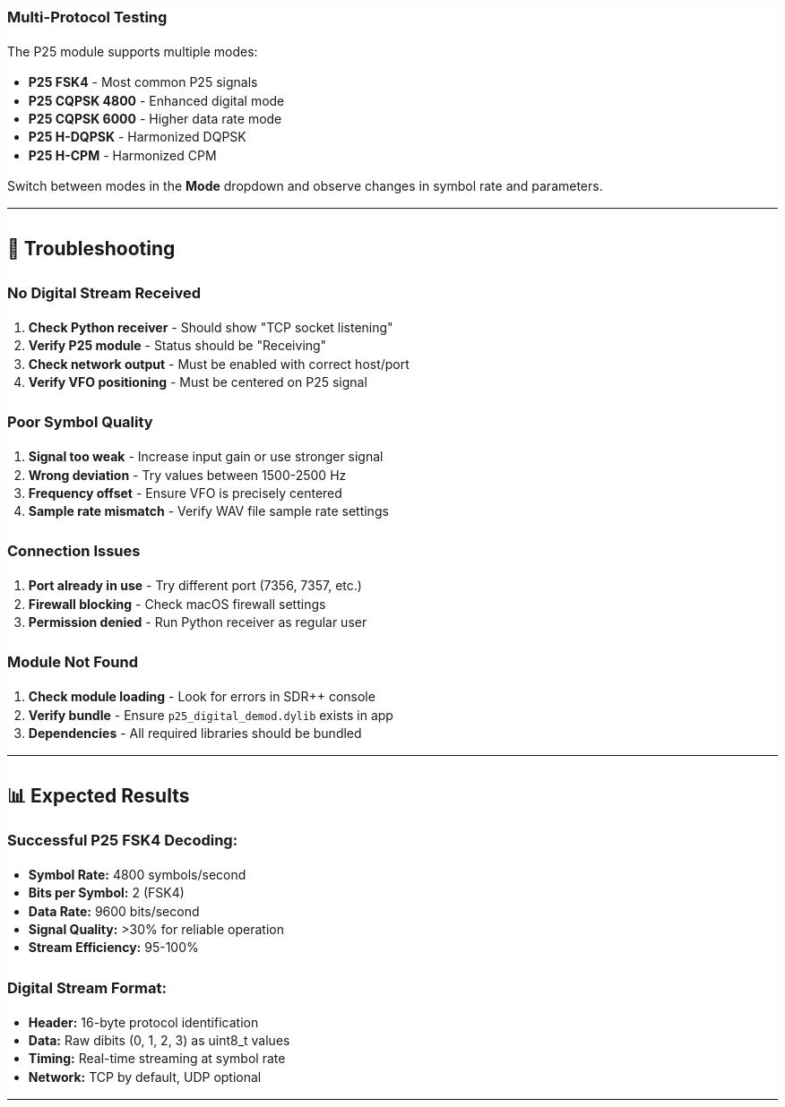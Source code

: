 ### **Multi-Protocol Testing**
The P25 module supports multiple modes:
- **P25 FSK4** - Most common P25 signals
- **P25 CQPSK 4800** - Enhanced digital mode
- **P25 CQPSK 6000** - Higher data rate mode  
- **P25 H-DQPSK** - Harmonized DQPSK
- **P25 H-CPM** - Harmonized CPM

Switch between modes in the **Mode** dropdown and observe changes in symbol rate and parameters.

---

## 🐛 **Troubleshooting**

### **No Digital Stream Received**
1. **Check Python receiver** - Should show "TCP socket listening"
2. **Verify P25 module** - Status should be "Receiving" 
3. **Check network output** - Must be enabled with correct host/port
4. **Verify VFO positioning** - Must be centered on P25 signal

### **Poor Symbol Quality**
1. **Signal too weak** - Increase input gain or use stronger signal
2. **Wrong deviation** - Try values between 1500-2500 Hz
3. **Frequency offset** - Ensure VFO is precisely centered
4. **Sample rate mismatch** - Verify WAV file sample rate settings

### **Connection Issues**
1. **Port already in use** - Try different port (7356, 7357, etc.)
2. **Firewall blocking** - Check macOS firewall settings
3. **Permission denied** - Run Python receiver as regular user

### **Module Not Found**
1. **Check module loading** - Look for errors in SDR++ console
2. **Verify bundle** - Ensure `p25_digital_demod.dylib` exists in app
3. **Dependencies** - All required libraries should be bundled

---

## 📊 **Expected Results**

### **Successful P25 FSK4 Decoding:**
- **Symbol Rate:** 4800 symbols/second
- **Bits per Symbol:** 2 (FSK4)
- **Data Rate:** 9600 bits/second
- **Signal Quality:** >30% for reliable operation
- **Stream Efficiency:** 95-100%

### **Digital Stream Format:**
- **Header:** 16-byte protocol identification
- **Data:** Raw dibits (0, 1, 2, 3) as uint8_t values
- **Timing:** Real-time streaming at symbol rate
- **Network:** TCP by default, UDP optional

---